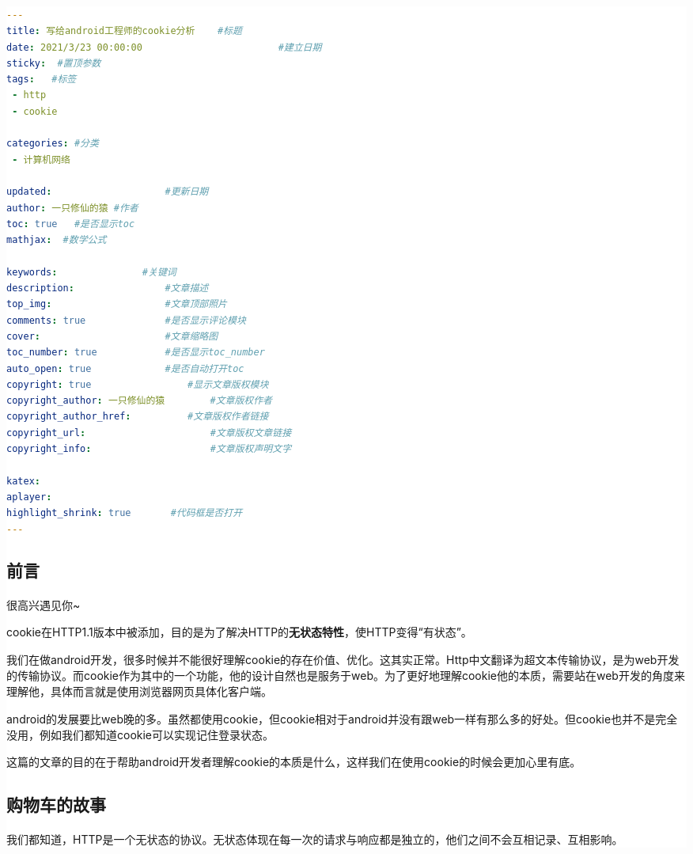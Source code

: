 ```yaml
---
title: 写给android工程师的cookie分析	#标题
date: 2021/3/23 00:00:00 						#建立日期
sticky:  #置顶参数
tags:	#标签
 - http
 - cookie
					
categories:	#分类
 - 计算机网络

updated: 					#更新日期
author: 一只修仙的猿 #作者
toc: true	#是否显示toc
mathjax:  #数学公式

keywords:				#关键词
description:				#文章描述
top_img:					#文章顶部照片
comments: true				#是否显示评论模块
cover:						#文章缩略图
toc_number: true			#是否显示toc_number
auto_open: true				#是否自动打开toc
copyright: true					#显示文章版权模块
copyright_author: 一只修仙的猿		#文章版权作者
copyright_author_href: 			#文章版权作者链接
copyright_url:						#文章版权文章链接
copyright_info:						#文章版权声明文字

katex:
aplayer:
highlight_shrink: true       #代码框是否打开
---
```


## 前言
很高兴遇见你~

cookie在HTTP1.1版本中被添加，目的是为了解决HTTP的**无状态特性**，使HTTP变得“有状态”。

我们在做android开发，很多时候并不能很好理解cookie的存在价值、优化。这其实正常。Http中文翻译为超文本传输协议，是为web开发的传输协议。而cookie作为其中的一个功能，他的设计自然也是服务于web。为了更好地理解cookie他的本质，需要站在web开发的角度来理解他，具体而言就是使用浏览器网页具体化客户端。

android的发展要比web晚的多。虽然都使用cookie，但cookie相对于android并没有跟web一样有那么多的好处。但cookie也并不是完全没用，例如我们都知道cookie可以实现记住登录状态。

这篇的文章的目的在于帮助android开发者理解cookie的本质是什么，这样我们在使用cookie的时候会更加心里有底。

## 购物车的故事
我们都知道，HTTP是一个无状态的协议。无状态体现在每一次的请求与响应都是独立的，他们之间不会互相记录、互相影响。
